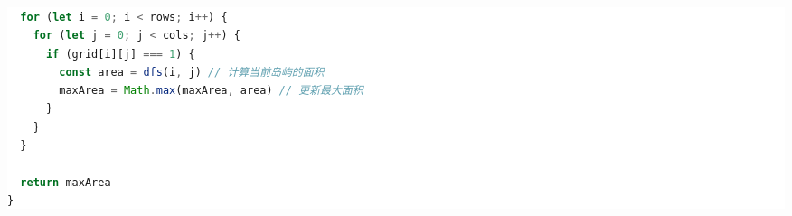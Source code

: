 ```js
  for (let i = 0; i < rows; i++) {
    for (let j = 0; j < cols; j++) {
      if (grid[i][j] === 1) {
        const area = dfs(i, j) // 计算当前岛屿的面积
        maxArea = Math.max(maxArea, area) // 更新最大面积
      }
    }
  }

  return maxArea
}
```
